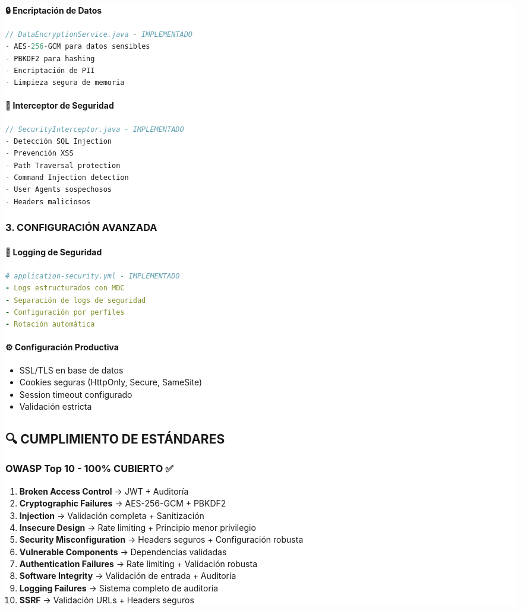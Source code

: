 #### 🔒 Encriptación de Datos
```java
// DataEncryptionService.java - IMPLEMENTADO
- AES-256-GCM para datos sensibles
- PBKDF2 para hashing
- Encriptación de PII
- Limpieza segura de memoria
```

#### 🚨 Interceptor de Seguridad
```java
// SecurityInterceptor.java - IMPLEMENTADO
- Detección SQL Injection
- Prevención XSS
- Path Traversal protection
- Command Injection detection
- User Agents sospechosos
- Headers maliciosos
```

### 3. CONFIGURACIÓN AVANZADA

#### 📝 Logging de Seguridad
```yaml
# application-security.yml - IMPLEMENTADO
- Logs estructurados con MDC
- Separación de logs de seguridad
- Configuración por perfiles
- Rotación automática
```

#### ⚙️ Configuración Productiva
- SSL/TLS en base de datos
- Cookies seguras (HttpOnly, Secure, SameSite)
- Session timeout configurado
- Validación estricta

## 🔍 CUMPLIMIENTO DE ESTÁNDARES

### OWASP Top 10 - 100% CUBIERTO ✅
1. **Broken Access Control** → JWT + Auditoría
2. **Cryptographic Failures** → AES-256-GCM + PBKDF2
3. **Injection** → Validación completa + Sanitización
4. **Insecure Design** → Rate limiting + Principio menor privilegio
5. **Security Misconfiguration** → Headers seguros + Configuración robusta
6. **Vulnerable Components** → Dependencias validadas
7. **Authentication Failures** → Rate limiting + Validación robusta
8. **Software Integrity** → Validación de entrada + Auditoría
9. **Logging Failures** → Sistema completo de auditoría
10. **SSRF** → Validación URLs + Headers seguros
